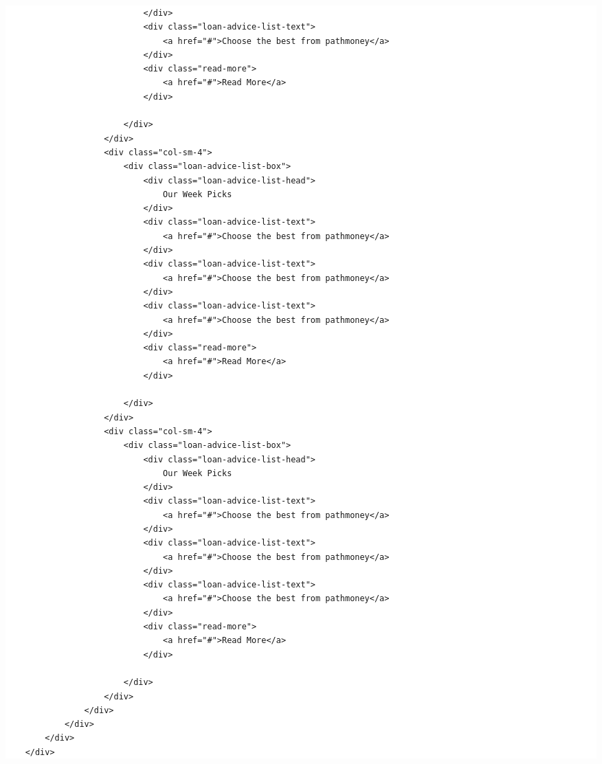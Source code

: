                                 </div>
                                <div class="loan-advice-list-text">
                                    <a href="#">Choose the best from pathmoney</a>
                                </div>
                                <div class="read-more">
                                    <a href="#">Read More</a>
                                </div>

                            </div>
                        </div>
                        <div class="col-sm-4">
                            <div class="loan-advice-list-box">
                                <div class="loan-advice-list-head">
                                    Our Week Picks
                                </div>
                                <div class="loan-advice-list-text">
                                    <a href="#">Choose the best from pathmoney</a>
                                </div>
                                <div class="loan-advice-list-text">
                                    <a href="#">Choose the best from pathmoney</a>
                                </div>
                                <div class="loan-advice-list-text">
                                    <a href="#">Choose the best from pathmoney</a>
                                </div>
                                <div class="read-more">
                                    <a href="#">Read More</a>
                                </div>

                            </div>
                        </div>
                        <div class="col-sm-4">
                            <div class="loan-advice-list-box">
                                <div class="loan-advice-list-head">
                                    Our Week Picks
                                </div>
                                <div class="loan-advice-list-text">
                                    <a href="#">Choose the best from pathmoney</a>
                                </div>
                                <div class="loan-advice-list-text">
                                    <a href="#">Choose the best from pathmoney</a>
                                </div>
                                <div class="loan-advice-list-text">
                                    <a href="#">Choose the best from pathmoney</a>
                                </div>
                                <div class="read-more">
                                    <a href="#">Read More</a>
                                </div>

                            </div>
                        </div>
                    </div>
                </div>
            </div>
        </div>
        